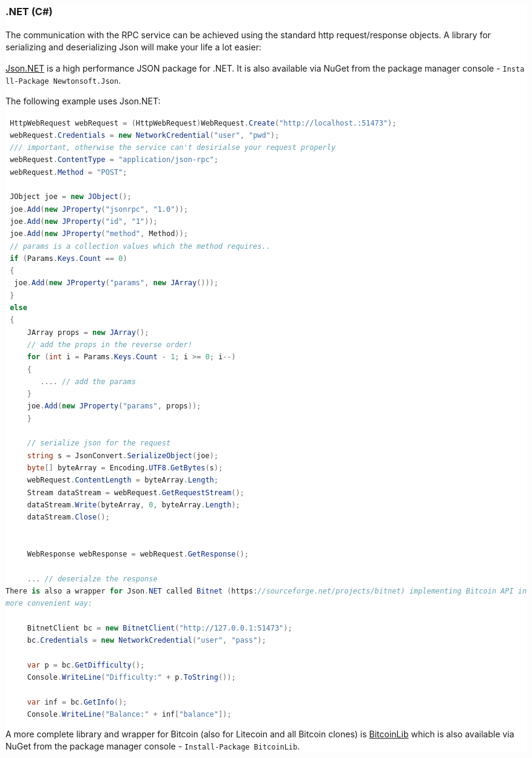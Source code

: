 ### .NET (C#) <a id="net"></a>

The communication with the RPC service can be achieved using the standard http request/response objects. A library for serializing and deserializing Json will make your life a lot easier:

[Json.NET](http://james.newtonking.com/json) is a high performance JSON package for .NET. It is also available via NuGet from the package manager console - `Install-Package Newtonsoft.Json`.

The following example uses Json.NET:

```csharp
 HttpWebRequest webRequest = (HttpWebRequest)WebRequest.Create("http://localhost.:51473");
 webRequest.Credentials = new NetworkCredential("user", "pwd");
 /// important, otherwise the service can't desirialse your request properly
 webRequest.ContentType = "application/json-rpc";
 webRequest.Method = "POST";

 JObject joe = new JObject();
 joe.Add(new JProperty("jsonrpc", "1.0"));
 joe.Add(new JProperty("id", "1"));
 joe.Add(new JProperty("method", Method));
 // params is a collection values which the method requires..
 if (Params.Keys.Count == 0)
 {
  joe.Add(new JProperty("params", new JArray()));
 }
 else
 {
     JArray props = new JArray();
     // add the props in the reverse order!
     for (int i = Params.Keys.Count - 1; i >= 0; i--)
     {
        .... // add the params
     }
     joe.Add(new JProperty("params", props));
     }

     // serialize json for the request
     string s = JsonConvert.SerializeObject(joe);
     byte[] byteArray = Encoding.UTF8.GetBytes(s);
     webRequest.ContentLength = byteArray.Length;
     Stream dataStream = webRequest.GetRequestStream();
     dataStream.Write(byteArray, 0, byteArray.Length);
     dataStream.Close();


     WebResponse webResponse = webRequest.GetResponse();

     ... // deserialze the response
There is also a wrapper for Json.NET called Bitnet (https://sourceforge.net/projects/bitnet) implementing Bitcoin API in more convenient way:

     BitnetClient bc = new BitnetClient("http://127.0.0.1:51473");
     bc.Credentials = new NetworkCredential("user", "pass");

     var p = bc.GetDifficulty();
     Console.WriteLine("Difficulty:" + p.ToString());

     var inf = bc.GetInfo();
     Console.WriteLine("Balance:" + inf["balance"]);
```
A more complete library and wrapper for Bitcoin (also for Litecoin and all Bitcoin clones) is [BitcoinLib](https://github.com/GeorgeKimionis/BitcoinLib) which is also available via NuGet from the package manager console - `Install-Package BitcoinLib`.

